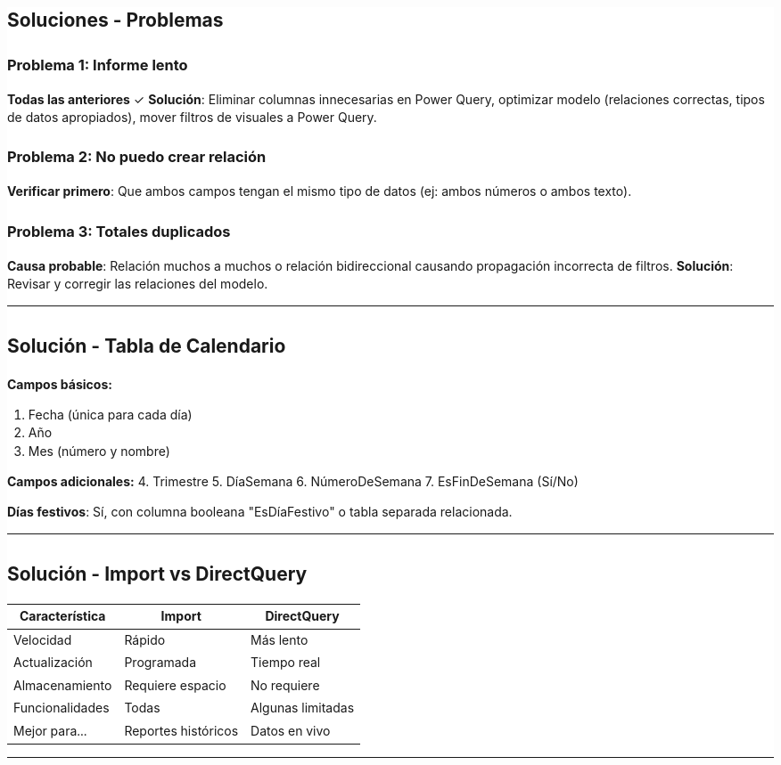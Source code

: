 
## Soluciones - Problemas

### Problema 1: Informe lento
**Todas las anteriores** ✓
**Solución**: Eliminar columnas innecesarias en Power Query, optimizar modelo (relaciones correctas, tipos de datos apropiados), mover filtros de visuales a Power Query.

### Problema 2: No puedo crear relación
**Verificar primero**: Que ambos campos tengan el mismo tipo de datos (ej: ambos números o ambos texto).

### Problema 3: Totales duplicados
**Causa probable**: Relación muchos a muchos o relación bidireccional causando propagación incorrecta de filtros.
**Solución**: Revisar y corregir las relaciones del modelo.

---

## Solución - Tabla de Calendario

**Campos básicos:**
1. Fecha (única para cada día)
2. Año
3. Mes (número y nombre)

**Campos adicionales:**
4. Trimestre
5. DíaSemana
6. NúmeroDeSemana
7. EsFinDeSemana (Sí/No)

**Días festivos**: Sí, con columna booleana "EsDíaFestivo" o tabla separada relacionada.

---

## Solución - Import vs DirectQuery

| Característica | Import | DirectQuery |
|---------------|--------|-------------|
| Velocidad | Rápido | Más lento |
| Actualización | Programada | Tiempo real |
| Almacenamiento | Requiere espacio | No requiere |
| Funcionalidades | Todas | Algunas limitadas |
| Mejor para... | Reportes históricos | Datos en vivo |

---
